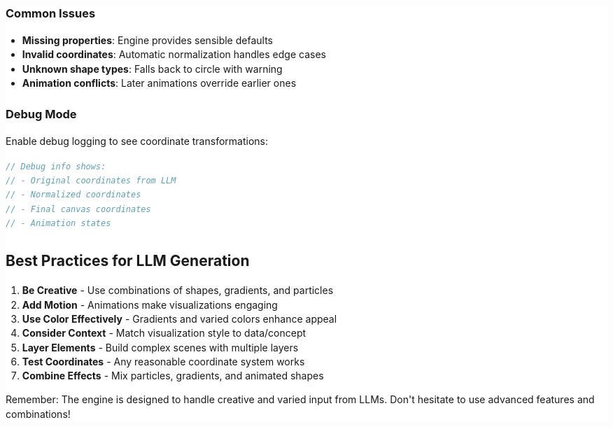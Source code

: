 ### Common Issues
- **Missing properties**: Engine provides sensible defaults
- **Invalid coordinates**: Automatic normalization handles edge cases
- **Unknown shape types**: Falls back to circle with warning
- **Animation conflicts**: Later animations override earlier ones

### Debug Mode
Enable debug logging to see coordinate transformations:
```javascript
// Debug info shows:
// - Original coordinates from LLM
// - Normalized coordinates 
// - Final canvas coordinates
// - Animation states
```

## Best Practices for LLM Generation

1. **Be Creative** - Use combinations of shapes, gradients, and particles
2. **Add Motion** - Animations make visualizations engaging
3. **Use Color Effectively** - Gradients and varied colors enhance appeal
4. **Consider Context** - Match visualization style to data/concept
5. **Layer Elements** - Build complex scenes with multiple layers
6. **Test Coordinates** - Any reasonable coordinate system works
7. **Combine Effects** - Mix particles, gradients, and animated shapes

Remember: The engine is designed to handle creative and varied input from LLMs. Don't hesitate to use advanced features and combinations!
